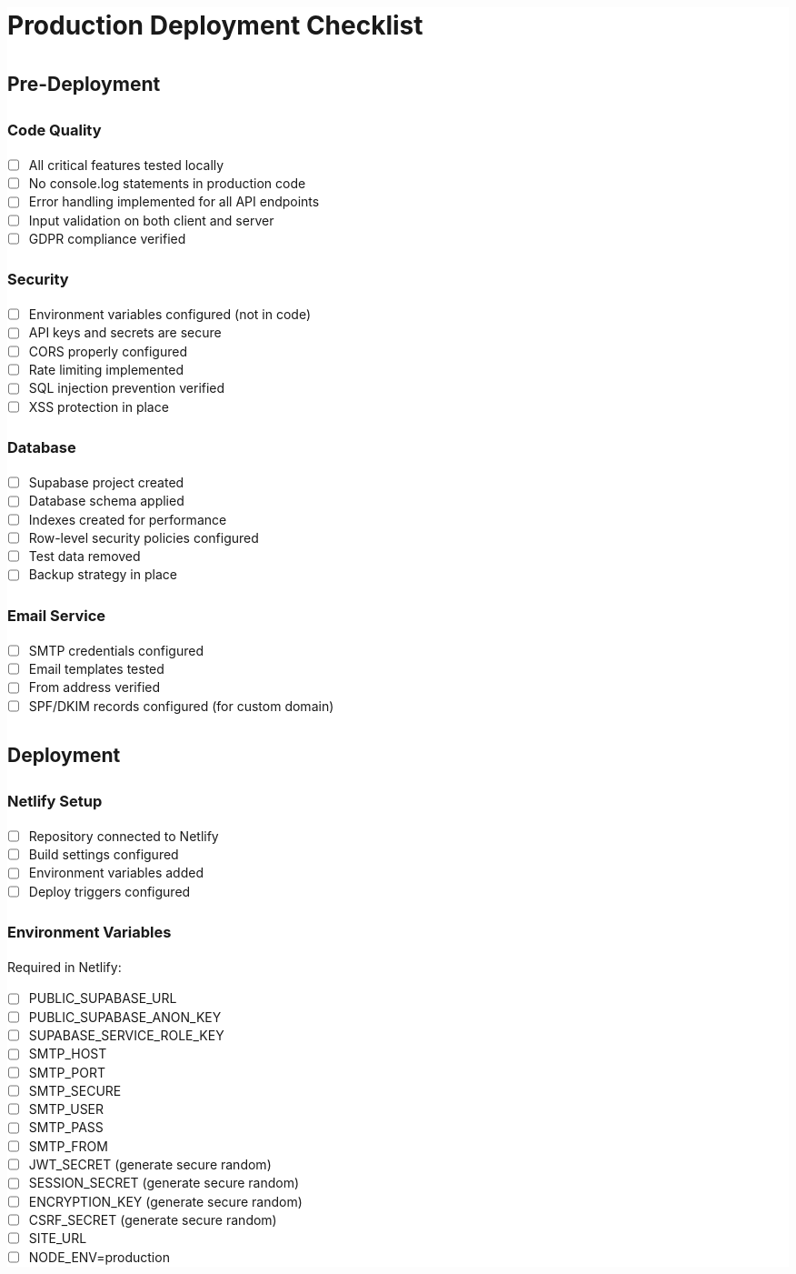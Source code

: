 # Production Deployment Checklist

## Pre-Deployment

### Code Quality
- [ ] All critical features tested locally
- [ ] No console.log statements in production code
- [ ] Error handling implemented for all API endpoints
- [ ] Input validation on both client and server
- [ ] GDPR compliance verified

### Security
- [ ] Environment variables configured (not in code)
- [ ] API keys and secrets are secure
- [ ] CORS properly configured
- [ ] Rate limiting implemented
- [ ] SQL injection prevention verified
- [ ] XSS protection in place

### Database
- [ ] Supabase project created
- [ ] Database schema applied
- [ ] Indexes created for performance
- [ ] Row-level security policies configured
- [ ] Test data removed
- [ ] Backup strategy in place

### Email Service
- [ ] SMTP credentials configured
- [ ] Email templates tested
- [ ] From address verified
- [ ] SPF/DKIM records configured (for custom domain)

## Deployment

### Netlify Setup
- [ ] Repository connected to Netlify
- [ ] Build settings configured
- [ ] Environment variables added
- [ ] Deploy triggers configured

### Environment Variables
Required in Netlify:
- [ ] PUBLIC_SUPABASE_URL
- [ ] PUBLIC_SUPABASE_ANON_KEY
- [ ] SUPABASE_SERVICE_ROLE_KEY
- [ ] SMTP_HOST
- [ ] SMTP_PORT
- [ ] SMTP_SECURE
- [ ] SMTP_USER
- [ ] SMTP_PASS
- [ ] SMTP_FROM
- [ ] JWT_SECRET (generate secure random)
- [ ] SESSION_SECRET (generate secure random)
- [ ] ENCRYPTION_KEY (generate secure random)
- [ ] CSRF_SECRET (generate secure random)
- [ ] SITE_URL
- [ ] NODE_ENV=production
